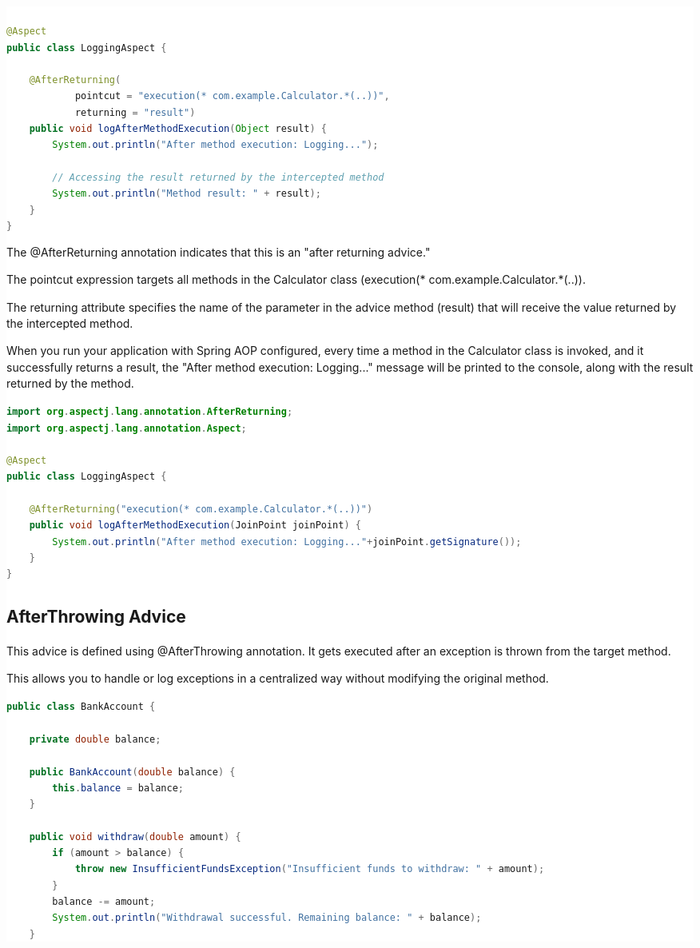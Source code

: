 ```java

@Aspect
public class LoggingAspect {

    @AfterReturning(
            pointcut = "execution(* com.example.Calculator.*(..))",
            returning = "result")
    public void logAfterMethodExecution(Object result) {
        System.out.println("After method execution: Logging...");

        // Accessing the result returned by the intercepted method
        System.out.println("Method result: " + result);
    }
}
```

The @AfterReturning annotation indicates that this is an "after returning advice."

The pointcut expression targets all methods in the Calculator class (execution(* com.example.Calculator.*(..)).

The returning attribute specifies the name of the parameter in the advice method (result) that will receive the value returned by the intercepted method.

When you run your application with Spring AOP configured, every time a method in the Calculator class is invoked, and it successfully returns a result, the "After method execution: Logging..." message will be printed to the console, along with the result returned by the method.

```java
import org.aspectj.lang.annotation.AfterReturning;
import org.aspectj.lang.annotation.Aspect;

@Aspect
public class LoggingAspect {

    @AfterReturning("execution(* com.example.Calculator.*(..))")
    public void logAfterMethodExecution(JoinPoint joinPoint) {
        System.out.println("After method execution: Logging..."+joinPoint.getSignature());
    }
}
```

## AfterThrowing Advice

This advice is defined using @AfterThrowing annotation. It gets executed after an exception is thrown from the target method.

This allows you to handle or log exceptions in a centralized way without modifying the original method.

```java
public class BankAccount {

    private double balance;

    public BankAccount(double balance) {
        this.balance = balance;
    }

    public void withdraw(double amount) {
        if (amount > balance) {
            throw new InsufficientFundsException("Insufficient funds to withdraw: " + amount);
        }
        balance -= amount;
        System.out.println("Withdrawal successful. Remaining balance: " + balance);
    }
```